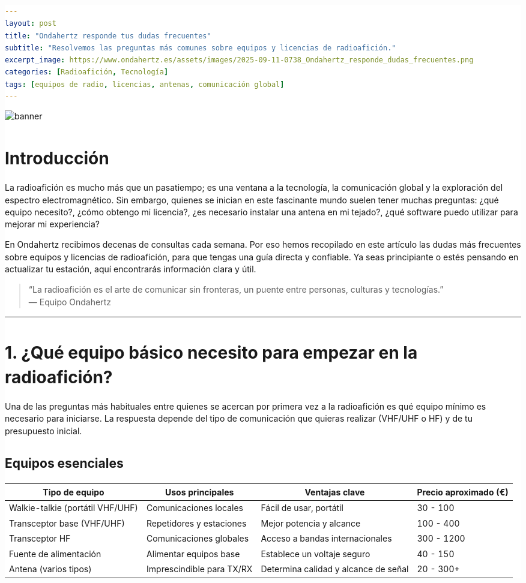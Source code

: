 ```yaml
---
layout: post
title: "Ondahertz responde tus dudas frecuentes"
subtitle: "Resolvemos las preguntas más comunes sobre equipos y licencias de radioafición."
excerpt_image: https://www.ondahertz.es/assets/images/2025-09-11-0738_Ondahertz_responde_dudas_frecuentes.png
categories: [Radioafición, Tecnología]
tags: [equipos de radio, licencias, antenas, comunicación global]
---
```


![banner](https://www.ondahertz.es/assets/images/2025-09-11-0738_Ondahertz_responde_dudas_frecuentes.png "Ilustración colorida que representa equipos de radio, antenas y tecnología de comunicación global.")

# Introducción

La radioafición es mucho más que un pasatiempo; es una ventana a la tecnología, la comunicación global y la exploración del espectro electromagnético. Sin embargo, quienes se inician en este fascinante mundo suelen tener muchas preguntas: ¿qué equipo necesito?, ¿cómo obtengo mi licencia?, ¿es necesario instalar una antena en mi tejado?, ¿qué software puedo utilizar para mejorar mi experiencia?

En Ondahertz recibimos decenas de consultas cada semana. Por eso hemos recopilado en este artículo las dudas más frecuentes sobre equipos y licencias de radioafición, para que tengas una guía directa y confiable. Ya seas principiante o estés pensando en actualizar tu estación, aquí encontrarás información clara y útil.

> “La radioafición es el arte de comunicar sin fronteras, un puente entre personas, culturas y tecnologías.”  
> — Equipo Ondahertz

---

# 1. ¿Qué equipo básico necesito para empezar en la radioafición?

Una de las preguntas más habituales entre quienes se acercan por primera vez a la radioafición es qué equipo mínimo es necesario para iniciarse. La respuesta depende del tipo de comunicación que quieras realizar (VHF/UHF o HF) y de tu presupuesto inicial.

## Equipos esenciales

| Tipo de equipo             | Usos principales            | Ventajas clave                           | Precio aproximado (€) |
|----------------------------|----------------------------|------------------------------------------|----------------------|
| Walkie-talkie (portátil VHF/UHF) | Comunicaciones locales    | Fácil de usar, portátil                  | 30 - 100             |
| Transceptor base (VHF/UHF) | Repetidores y estaciones   | Mejor potencia y alcance                 | 100 - 400            |
| Transceptor HF             | Comunicaciones globales    | Acceso a bandas internacionales          | 300 - 1200           |
| Fuente de alimentación     | Alimentar equipos base     | Establece un voltaje seguro              | 40 - 150             |
| Antena (varios tipos)      | Imprescindible para TX/RX  | Determina calidad y alcance de señal     | 20 - 300+            |
